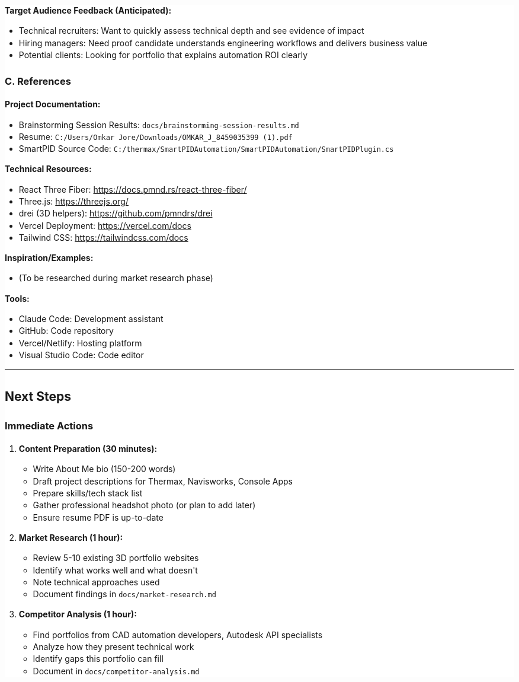 **Target Audience Feedback (Anticipated):**
- Technical recruiters: Want to quickly assess technical depth and see evidence of impact
- Hiring managers: Need proof candidate understands engineering workflows and delivers business value
- Potential clients: Looking for portfolio that explains automation ROI clearly

### C. References

**Project Documentation:**
- Brainstorming Session Results: `docs/brainstorming-session-results.md`
- Resume: `C:/Users/Omkar Jore/Downloads/OMKAR_J_8459035399 (1).pdf`
- SmartPID Source Code: `C:/thermax/SmartPIDAutomation/SmartPIDAutomation/SmartPIDPlugin.cs`

**Technical Resources:**
- React Three Fiber: https://docs.pmnd.rs/react-three-fiber/
- Three.js: https://threejs.org/
- drei (3D helpers): https://github.com/pmndrs/drei
- Vercel Deployment: https://vercel.com/docs
- Tailwind CSS: https://tailwindcss.com/docs

**Inspiration/Examples:**
- (To be researched during market research phase)

**Tools:**
- Claude Code: Development assistant
- GitHub: Code repository
- Vercel/Netlify: Hosting platform
- Visual Studio Code: Code editor

---

## Next Steps

### Immediate Actions

1. **Content Preparation (30 minutes):**
   - Write About Me bio (150-200 words)
   - Draft project descriptions for Thermax, Navisworks, Console Apps
   - Prepare skills/tech stack list
   - Gather professional headshot photo (or plan to add later)
   - Ensure resume PDF is up-to-date

2. **Market Research (1 hour):**
   - Review 5-10 existing 3D portfolio websites
   - Identify what works well and what doesn't
   - Note technical approaches used
   - Document findings in `docs/market-research.md`

3. **Competitor Analysis (1 hour):**
   - Find portfolios from CAD automation developers, Autodesk API specialists
   - Analyze how they present technical work
   - Identify gaps this portfolio can fill
   - Document in `docs/competitor-analysis.md`
